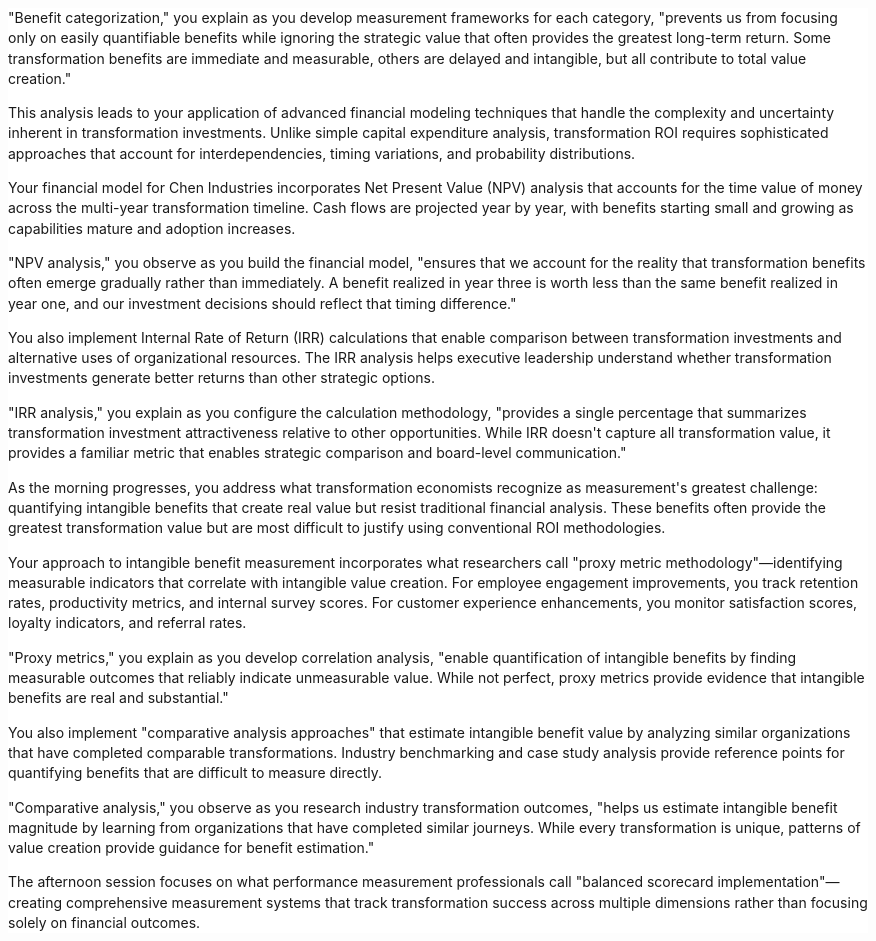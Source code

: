 "Benefit categorization," you explain as you develop measurement frameworks for each category, "prevents us from focusing only on easily quantifiable benefits while ignoring the strategic value that often provides the greatest long-term return. Some transformation benefits are immediate and measurable, others are delayed and intangible, but all contribute to total value creation."

This analysis leads to your application of advanced financial modeling techniques that handle the complexity and uncertainty inherent in transformation investments. Unlike simple capital expenditure analysis, transformation ROI requires sophisticated approaches that account for interdependencies, timing variations, and probability distributions.

Your financial model for Chen Industries incorporates Net Present Value (NPV) analysis that accounts for the time value of money across the multi-year transformation timeline. Cash flows are projected year by year, with benefits starting small and growing as capabilities mature and adoption increases.

"NPV analysis," you observe as you build the financial model, "ensures that we account for the reality that transformation benefits often emerge gradually rather than immediately. A benefit realized in year three is worth less than the same benefit realized in year one, and our investment decisions should reflect that timing difference."

You also implement Internal Rate of Return (IRR) calculations that enable comparison between transformation investments and alternative uses of organizational resources. The IRR analysis helps executive leadership understand whether transformation investments generate better returns than other strategic options.

"IRR analysis," you explain as you configure the calculation methodology, "provides a single percentage that summarizes transformation investment attractiveness relative to other opportunities. While IRR doesn't capture all transformation value, it provides a familiar metric that enables strategic comparison and board-level communication."

As the morning progresses, you address what transformation economists recognize as measurement's greatest challenge: quantifying intangible benefits that create real value but resist traditional financial analysis. These benefits often provide the greatest transformation value but are most difficult to justify using conventional ROI methodologies.

Your approach to intangible benefit measurement incorporates what researchers call "proxy metric methodology"—identifying measurable indicators that correlate with intangible value creation. For employee engagement improvements, you track retention rates, productivity metrics, and internal survey scores. For customer experience enhancements, you monitor satisfaction scores, loyalty indicators, and referral rates.

"Proxy metrics," you explain as you develop correlation analysis, "enable quantification of intangible benefits by finding measurable outcomes that reliably indicate unmeasurable value. While not perfect, proxy metrics provide evidence that intangible benefits are real and substantial."

You also implement "comparative analysis approaches" that estimate intangible benefit value by analyzing similar organizations that have completed comparable transformations. Industry benchmarking and case study analysis provide reference points for quantifying benefits that are difficult to measure directly.

"Comparative analysis," you observe as you research industry transformation outcomes, "helps us estimate intangible benefit magnitude by learning from organizations that have completed similar journeys. While every transformation is unique, patterns of value creation provide guidance for benefit estimation."

The afternoon session focuses on what performance measurement professionals call "balanced scorecard implementation"—creating comprehensive measurement systems that track transformation success across multiple dimensions rather than focusing solely on financial outcomes.
